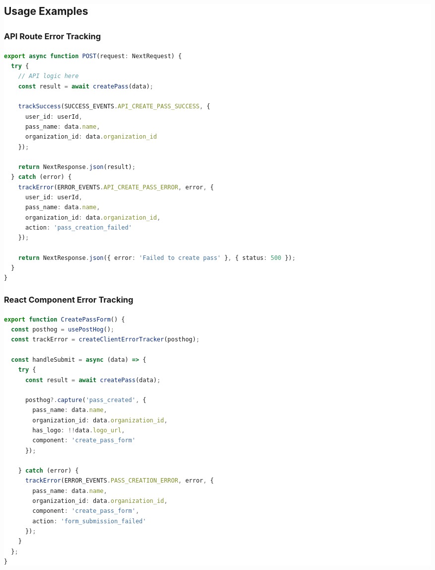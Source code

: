 ## Usage Examples

### API Route Error Tracking

```typescript
export async function POST(request: NextRequest) {
  try {
    // API logic here
    const result = await createPass(data);
    
    trackSuccess(SUCCESS_EVENTS.API_CREATE_PASS_SUCCESS, {
      user_id: userId,
      pass_name: data.name,
      organization_id: data.organization_id
    });
    
    return NextResponse.json(result);
  } catch (error) {
    trackError(ERROR_EVENTS.API_CREATE_PASS_ERROR, error, {
      user_id: userId,
      pass_name: data.name,
      organization_id: data.organization_id,
      action: 'pass_creation_failed'
    });
    
    return NextResponse.json({ error: 'Failed to create pass' }, { status: 500 });
  }
}
```

### React Component Error Tracking

```typescript
export function CreatePassForm() {
  const posthog = usePostHog();
  const trackError = createClientErrorTracker(posthog);
  
  const handleSubmit = async (data) => {
    try {
      const result = await createPass(data);
      
      posthog?.capture('pass_created', {
        pass_name: data.name,
        organization_id: data.organization_id,
        has_logo: !!data.logo_url,
        component: 'create_pass_form'
      });
      
    } catch (error) {
      trackError(ERROR_EVENTS.PASS_CREATION_ERROR, error, {
        pass_name: data.name,
        organization_id: data.organization_id,
        component: 'create_pass_form',
        action: 'form_submission_failed'
      });
    }
  };
}
```
